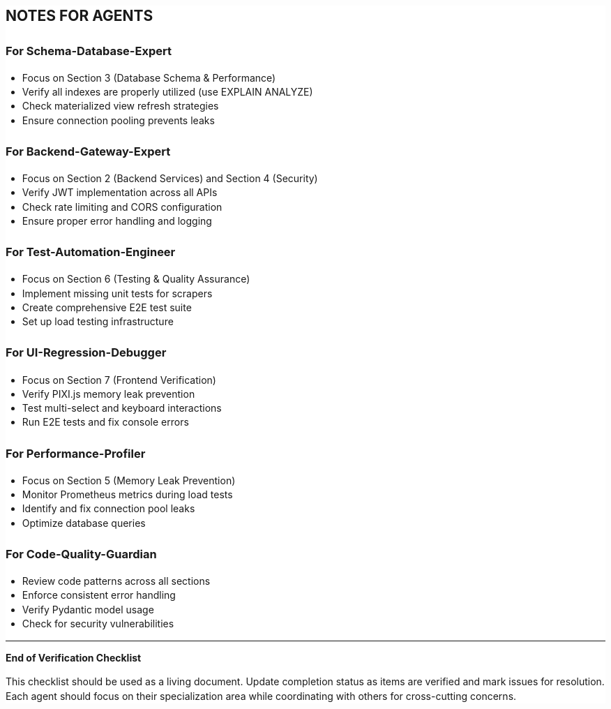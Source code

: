 
## NOTES FOR AGENTS

### For Schema-Database-Expert
- Focus on Section 3 (Database Schema & Performance)
- Verify all indexes are properly utilized (use EXPLAIN ANALYZE)
- Check materialized view refresh strategies
- Ensure connection pooling prevents leaks

### For Backend-Gateway-Expert
- Focus on Section 2 (Backend Services) and Section 4 (Security)
- Verify JWT implementation across all APIs
- Check rate limiting and CORS configuration
- Ensure proper error handling and logging

### For Test-Automation-Engineer
- Focus on Section 6 (Testing & Quality Assurance)
- Implement missing unit tests for scrapers
- Create comprehensive E2E test suite
- Set up load testing infrastructure

### For UI-Regression-Debugger
- Focus on Section 7 (Frontend Verification)
- Verify PIXI.js memory leak prevention
- Test multi-select and keyboard interactions
- Run E2E tests and fix console errors

### For Performance-Profiler
- Focus on Section 5 (Memory Leak Prevention)
- Monitor Prometheus metrics during load tests
- Identify and fix connection pool leaks
- Optimize database queries

### For Code-Quality-Guardian
- Review code patterns across all sections
- Enforce consistent error handling
- Verify Pydantic model usage
- Check for security vulnerabilities

---

**End of Verification Checklist**

This checklist should be used as a living document. Update completion status as items are verified and mark issues for resolution. Each agent should focus on their specialization area while coordinating with others for cross-cutting concerns.
